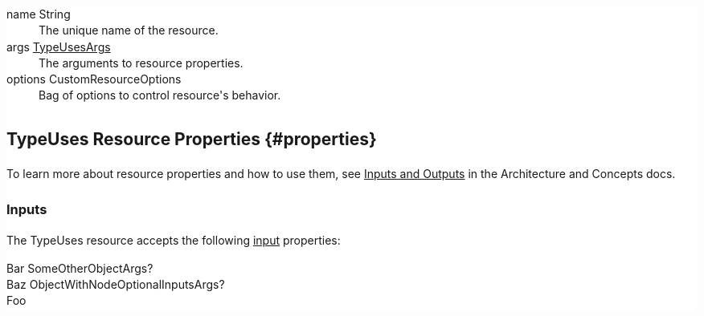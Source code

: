</pulumi-choosable>
</div>

<div>
<pulumi-choosable type="language" values="java">

<dl class="resources-properties"><dt
        class="property-required" title="Required">
        <span>name</span>
        <span class="property-indicator"></span>
        <span class="property-type">String</span>
    </dt>
    <dd>The unique name of the resource.</dd><dt
        class="property-required" title="Required">
        <span>args</span>
        <span class="property-indicator"></span>
        <span class="property-type"><a href="#inputs">TypeUsesArgs</a></span>
    </dt>
    <dd>The arguments to resource properties.</dd><dt
        class="property-optional" title="Optional">
        <span>options</span>
        <span class="property-indicator"></span>
        <span class="property-type">CustomResourceOptions</span>
    </dt>
    <dd>Bag of options to control resource&#39;s behavior.</dd></dl>

</pulumi-choosable>
</div>

## TypeUses Resource Properties {#properties}

To learn more about resource properties and how to use them, see [Inputs and Outputs](/docs/intro/concepts/inputs-outputs) in the Architecture and Concepts docs.

### Inputs

The TypeUses resource accepts the following [input](/docs/intro/concepts/inputs-outputs) properties:



<div>
<pulumi-choosable type="language" values="csharp">
<dl class="resources-properties"><dt class="property-optional"
            title="Optional">
        <span id="bar_csharp">
<a data-swiftype-name="resource-property" data-swiftype-type="text" href="#bar_csharp" style="color: inherit; text-decoration: inherit;">Bar</a>
</span>
        <span class="property-indicator"></span>
        <span class="property-type">Some<wbr>Other<wbr>Object<wbr>Args?</span>
    </dt>
    <dd></dd><dt class="property-optional"
            title="Optional">
        <span id="baz_csharp">
<a data-swiftype-name="resource-property" data-swiftype-type="text" href="#baz_csharp" style="color: inherit; text-decoration: inherit;">Baz</a>
</span>
        <span class="property-indicator"></span>
        <span class="property-type">Object<wbr>With<wbr>Node<wbr>Optional<wbr>Inputs<wbr>Args?</span>
    </dt>
    <dd></dd><dt class="property-optional"
            title="Optional">
        <span id="foo_csharp">
<a data-swiftype-name="resource-property" data-swiftype-type="text" href="#foo_csharp" style="color: inherit; text-decoration: inherit;">Foo</a>